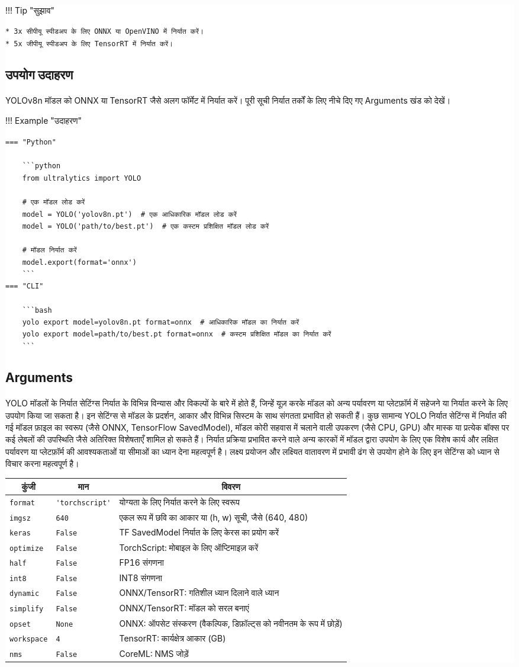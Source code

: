 !!! Tip "सुझाव"

    * 3x सीपीयू स्पीडअप के लिए ONNX या OpenVINO में निर्यात करें।
    * 5x जीपीयू स्पीडअप के लिए TensorRT में निर्यात करें।

## उपयोग उदाहरण

YOLOv8n मॉडल को ONNX या TensorRT जैसे अलग फॉर्मेट में निर्यात करें। पूरी सूची निर्यात तर्कों के लिए नीचे दिए गए Arguments खंड को देखें।

!!! Example "उदाहरण"

    === "Python"

        ```python
        from ultralytics import YOLO

        # एक मॉडल लोड करें
        model = YOLO('yolov8n.pt')  # एक आधिकारिक मॉडल लोड करें
        model = YOLO('path/to/best.pt')  # एक कस्टम प्रशिक्षित मॉडल लोड करें

        # मॉडल निर्यात करें
        model.export(format='onnx')
        ```
    === "CLI"

        ```bash
        yolo export model=yolov8n.pt format=onnx  # आधिकारिक मॉडल का निर्यात करें
        yolo export model=path/to/best.pt format=onnx  # कस्टम प्रशिक्षित मॉडल का निर्यात करें
        ```

## Arguments

YOLO मॉडलों के निर्यात सेटिंग्स निर्यात के विभिन्न विन्यास और विकल्पों के बारे में होते हैं, जिन्हें यूज़ करके मॉडल को अन्य पर्यावरण या प्लेटफ़ॉर्म में सहेजने या निर्यात करने के लिए उपयोग किया जा सकता है। इन सेटिंग्स से मॉडल के प्रदर्शन, आकार और विभिन्न सिस्टम के साथ संगतता प्रभावित हो सकती हैं। कुछ सामान्य YOLO निर्यात सेटिंग्स में निर्यात की गई मॉडल फ़ाइल का स्वरूप (जैसे ONNX, TensorFlow SavedModel), मॉडल कोरी सहवास में चलाने वाली उपकरण (जैसे CPU, GPU) और मास्क या प्रत्येक बॉक्स पर कई लेबलों की उपस्थिति जैसे अतिरिक्त विशेषताएँ शामिल हो सकते हैं। निर्यात प्रक्रिया प्रभावित करने वाले अन्य कारकों में मॉडल द्वारा उपयोग के लिए एक विशेष कार्य और लक्षित पर्यावरण या प्लेटफ़ॉर्म की आवश्यकताओं या सीमाओं का ध्यान देना महत्वपूर्ण है। लक्ष्य प्रयोजन और लक्ष्यित वातावरण में प्रभावी ढंग से उपयोग होने के लिए इन सेटिंग्स को ध्यान से विचार करना महत्वपूर्ण है।

| कुंजी       | मान             | विवरण                                                                  |
|-------------|-----------------|------------------------------------------------------------------------|
| `format`    | `'torchscript'` | योग्यता के लिए निर्यात करने के लिए स्वरूप                              |
| `imgsz`     | `640`           | एकल रूप में छवि का आकार या (h, w) सूची, जैसे (640, 480)                |
| `keras`     | `False`         | TF SavedModel निर्यात के लिए केरस का प्रयोग करें                       |
| `optimize`  | `False`         | TorchScript: मोबाइल के लिए ऑप्टिमाइज़ करें                             |
| `half`      | `False`         | FP16 संगणना                                                            |
| `int8`      | `False`         | INT8 संगणना                                                            |
| `dynamic`   | `False`         | ONNX/TensorRT: गतिशील ध्यान दिलाने वाले ध्यान                          |
| `simplify`  | `False`         | ONNX/TensorRT: मॉडल को सरल बनाएं                                       |
| `opset`     | `None`          | ONNX: ऑपसेट संस्करण (वैकल्पिक, डिफ़ॉल्ट्स को नवीनतम के रूप में छोड़ें) |
| `workspace` | `4`             | TensorRT: कार्यक्षेत्र आकार (GB)                                       |
| `nms`       | `False`         | CoreML: NMS जोड़ें                                                     |